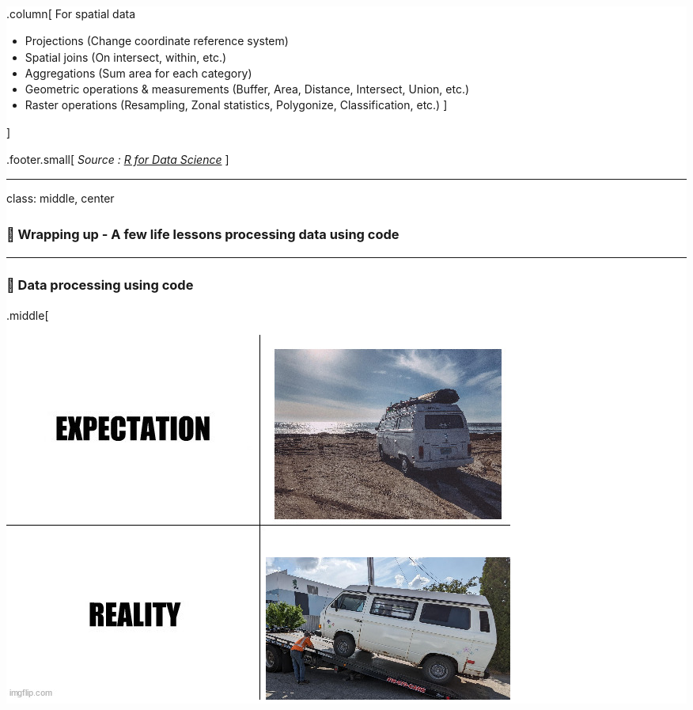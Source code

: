 .column[
For spatial data
* Projections (Change coordinate reference system)
* Spatial joins (On intersect, within, etc.)
* Aggregations (Sum area for each category)
* Geometric operations & measurements (Buffer, Area, Distance, Intersect, Union, etc.)
* Raster operations (Resampling, Zonal statistics, Polygonize, Classification, etc.)
]

]

.footer.small[
*Source : [R for Data Science](https://r4ds.hadley.nz/)*
]

---

class: middle, center

### 🎁 Wrapping up - A few life lessons processing data using code

---

### 🎁 Data processing using code

.middle[

![Westfalia meme](<Images/westfalia meme.jpg>)
